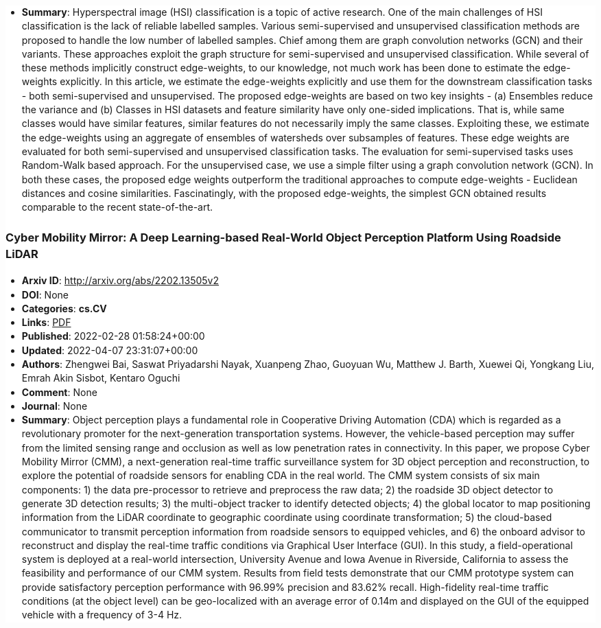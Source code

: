 - **Summary**: Hyperspectral image (HSI) classification is a topic of active research. One of the main challenges of HSI classification is the lack of reliable labelled samples. Various semi-supervised and unsupervised classification methods are proposed to handle the low number of labelled samples. Chief among them are graph convolution networks (GCN) and their variants. These approaches exploit the graph structure for semi-supervised and unsupervised classification. While several of these methods implicitly construct edge-weights, to our knowledge, not much work has been done to estimate the edge-weights explicitly. In this article, we estimate the edge-weights explicitly and use them for the downstream classification tasks - both semi-supervised and unsupervised. The proposed edge-weights are based on two key insights - (a) Ensembles reduce the variance and (b) Classes in HSI datasets and feature similarity have only one-sided implications. That is, while same classes would have similar features, similar features do not necessarily imply the same classes. Exploiting these, we estimate the edge-weights using an aggregate of ensembles of watersheds over subsamples of features. These edge weights are evaluated for both semi-supervised and unsupervised classification tasks. The evaluation for semi-supervised tasks uses Random-Walk based approach. For the unsupervised case, we use a simple filter using a graph convolution network (GCN). In both these cases, the proposed edge weights outperform the traditional approaches to compute edge-weights - Euclidean distances and cosine similarities. Fascinatingly, with the proposed edge-weights, the simplest GCN obtained results comparable to the recent state-of-the-art.



### Cyber Mobility Mirror: A Deep Learning-based Real-World Object Perception Platform Using Roadside LiDAR
- **Arxiv ID**: http://arxiv.org/abs/2202.13505v2
- **DOI**: None
- **Categories**: **cs.CV**
- **Links**: [PDF](http://arxiv.org/pdf/2202.13505v2)
- **Published**: 2022-02-28 01:58:24+00:00
- **Updated**: 2022-04-07 23:31:07+00:00
- **Authors**: Zhengwei Bai, Saswat Priyadarshi Nayak, Xuanpeng Zhao, Guoyuan Wu, Matthew J. Barth, Xuewei Qi, Yongkang Liu, Emrah Akin Sisbot, Kentaro Oguchi
- **Comment**: None
- **Journal**: None
- **Summary**: Object perception plays a fundamental role in Cooperative Driving Automation (CDA) which is regarded as a revolutionary promoter for the next-generation transportation systems. However, the vehicle-based perception may suffer from the limited sensing range and occlusion as well as low penetration rates in connectivity. In this paper, we propose Cyber Mobility Mirror (CMM), a next-generation real-time traffic surveillance system for 3D object perception and reconstruction, to explore the potential of roadside sensors for enabling CDA in the real world. The CMM system consists of six main components: 1) the data pre-processor to retrieve and preprocess the raw data; 2) the roadside 3D object detector to generate 3D detection results; 3) the multi-object tracker to identify detected objects; 4) the global locator to map positioning information from the LiDAR coordinate to geographic coordinate using coordinate transformation; 5) the cloud-based communicator to transmit perception information from roadside sensors to equipped vehicles, and 6) the onboard advisor to reconstruct and display the real-time traffic conditions via Graphical User Interface (GUI). In this study, a field-operational system is deployed at a real-world intersection, University Avenue and Iowa Avenue in Riverside, California to assess the feasibility and performance of our CMM system. Results from field tests demonstrate that our CMM prototype system can provide satisfactory perception performance with 96.99% precision and 83.62% recall. High-fidelity real-time traffic conditions (at the object level) can be geo-localized with an average error of 0.14m and displayed on the GUI of the equipped vehicle with a frequency of 3-4 Hz.
